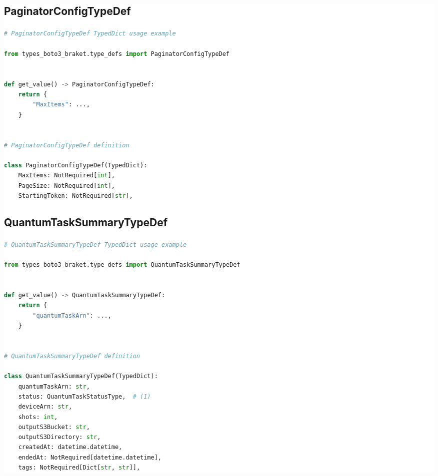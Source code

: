 
## PaginatorConfigTypeDef

```python
# PaginatorConfigTypeDef TypedDict usage example

from types_boto3_braket.type_defs import PaginatorConfigTypeDef


def get_value() -> PaginatorConfigTypeDef:
    return {
        "MaxItems": ...,
    }


# PaginatorConfigTypeDef definition

class PaginatorConfigTypeDef(TypedDict):
    MaxItems: NotRequired[int],
    PageSize: NotRequired[int],
    StartingToken: NotRequired[str],
```


## QuantumTaskSummaryTypeDef

```python
# QuantumTaskSummaryTypeDef TypedDict usage example

from types_boto3_braket.type_defs import QuantumTaskSummaryTypeDef


def get_value() -> QuantumTaskSummaryTypeDef:
    return {
        "quantumTaskArn": ...,
    }


# QuantumTaskSummaryTypeDef definition

class QuantumTaskSummaryTypeDef(TypedDict):
    quantumTaskArn: str,
    status: QuantumTaskStatusType,  # (1)
    deviceArn: str,
    shots: int,
    outputS3Bucket: str,
    outputS3Directory: str,
    createdAt: datetime.datetime,
    endedAt: NotRequired[datetime.datetime],
    tags: NotRequired[Dict[str, str]],
```
